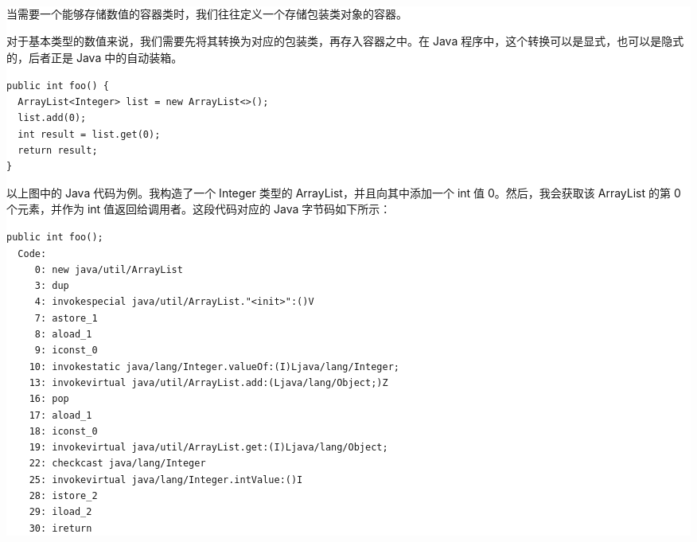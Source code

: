 当需要一个能够存储数值的容器类时，我们往往定义一个存储包装类对象的容器。

对于基本类型的数值来说，我们需要先将其转换为对应的包装类，再存入容器之中。在 Java 程序中，这个转换可以是显式，也可以是隐式的，后者正是 Java 中的自动装箱。

```
public int foo() {
  ArrayList<Integer> list = new ArrayList<>();
  list.add(0);
  int result = list.get(0);
  return result;
}
```

以上图中的 Java 代码为例。我构造了一个 Integer 类型的 ArrayList，并且向其中添加一个 int 值 0。然后，我会获取该 ArrayList 的第 0 个元素，并作为 int 值返回给调用者。这段代码对应的 Java 字节码如下所示：

```
public int foo();
  Code:
     0: new java/util/ArrayList
     3: dup
     4: invokespecial java/util/ArrayList."<init>":()V
     7: astore_1
     8: aload_1
     9: iconst_0
    10: invokestatic java/lang/Integer.valueOf:(I)Ljava/lang/Integer;
    13: invokevirtual java/util/ArrayList.add:(Ljava/lang/Object;)Z
    16: pop
    17: aload_1
    18: iconst_0
    19: invokevirtual java/util/ArrayList.get:(I)Ljava/lang/Object;
    22: checkcast java/lang/Integer
    25: invokevirtual java/lang/Integer.intValue:()I
    28: istore_2
    29: iload_2
    30: ireturn
```

